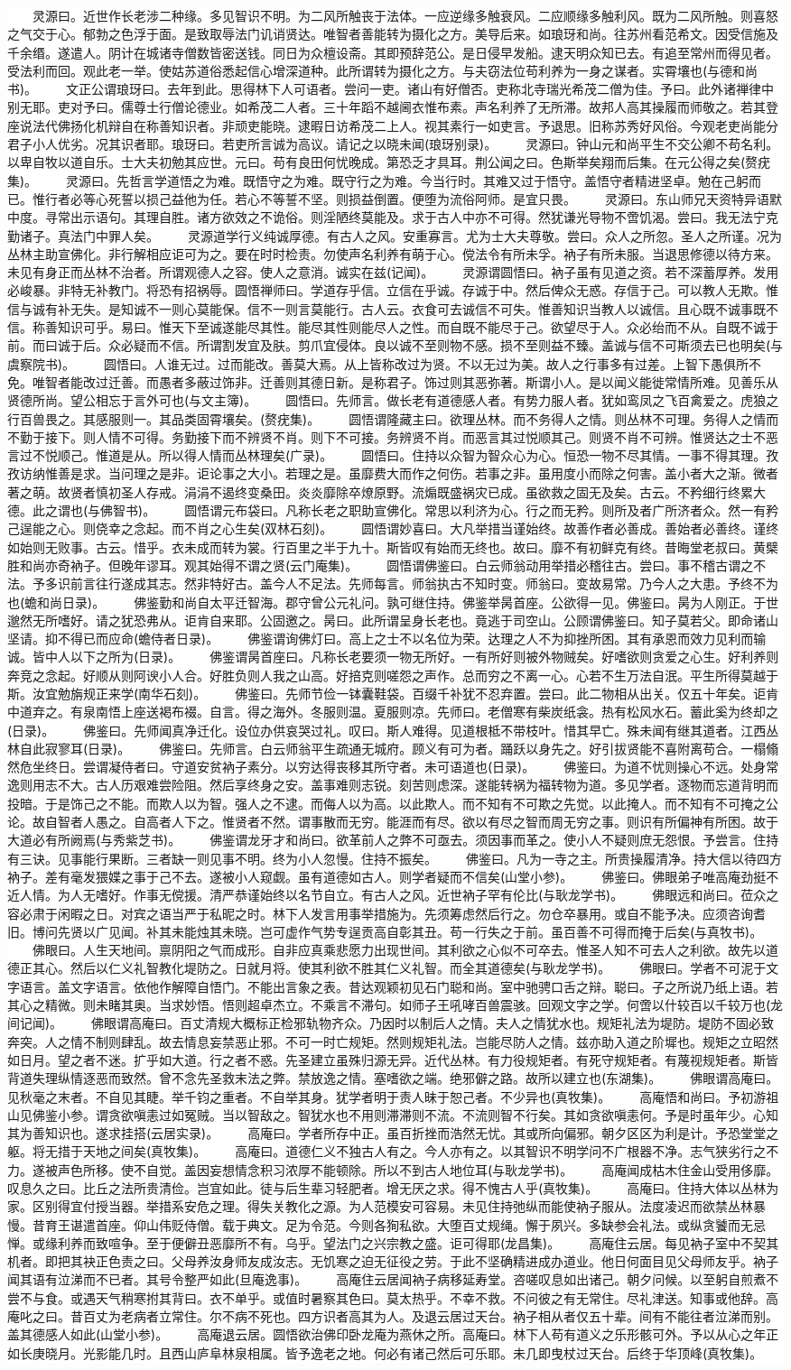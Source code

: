 　　灵源曰。近世作长老涉二种缘。多见智识不明。为二风所触丧于法体。一应逆缘多触衰风。二应顺缘多触利风。既为二风所触。则喜怒之气交于心。郁勃之色浮于面。是致取辱法门讥诮贤达。唯智者善能转为摄化之方。美导后来。如琅玡和尚。往苏州看范希文。因受信施及千余缗。遂遣人。阴计在城诸寺僧数皆密送钱。同日为众檀设斋。其即预辞范公。是日侵早发船。逮天明众知已去。有追至常州而得见者。受法利而回。观此老一举。使姑苏道俗悉起信心增深道种。此所谓转为摄化之方。与夫窃法位苟利养为一身之谋者。实霄壤也(与德和尚书)。
　　文正公谓琅玡曰。去年到此。思得林下人可语者。尝问一吏。诸山有好僧否。吏称北寺瑞光希茂二僧为佳。予曰。此外诸禅律中别无耶。吏对予曰。儒尊士行僧论德业。如希茂二人者。三十年蹈不越阃衣惟布素。声名利养了无所滞。故邦人高其操履而师敬之。若其登座说法代佛扬化机辩自在称善知识者。非顽吏能晓。逮暇日访希茂二上人。视其素行一如吏言。予退思。旧称苏秀好风俗。今观老吏尚能分君子小人优劣。况其识者耶。琅玡曰。若吏所言诚为高议。请记之以晓未闻(琅玡别录)。
　　灵源曰。钟山元和尚平生不交公卿不苟名利。以卑自牧以道自乐。士大夫初勉其应世。元曰。苟有良田何忧晚成。第恐乏才具耳。荆公闻之曰。色斯举矣翔而后集。在元公得之矣(赘疣集)。
　　灵源曰。先哲言学道悟之为难。既悟守之为难。既守行之为难。今当行时。其难又过于悟守。盖悟守者精进坚卓。勉在己躬而已。惟行者必等心死誓以损己益他为任。若心不等誓不坚。则损益倒置。便堕为流俗阿师。是宜只畏。
　　灵源曰。东山师兄天资特异语默中度。寻常出示语句。其理自胜。诸方欲效之不诡俗。则淫陋终莫能及。求于古人中亦不可得。然犹谦光导物不啻饥渴。尝曰。我无法宁克勤诸子。真法门中罪人矣。
　　灵源道学行义纯诚厚德。有古人之风。安重寡言。尤为士大夫尊敬。尝曰。众人之所忽。圣人之所谨。况为丛林主助宣佛化。非行解相应讵可为之。要在时时检责。勿使声名利养有萌于心。傥法令有所未孚。衲子有所未服。当退思修德以待方来。未见有身正而丛林不治者。所谓观德人之容。使人之意消。诚实在兹(记闻)。
　　灵源谓圆悟曰。衲子虽有见道之资。若不深蓄厚养。发用必峻暴。非特无补教门。将恐有招祸辱。圆悟禅师曰。学道存乎信。立信在乎诚。存诚于中。然后俾众无惑。存信于己。可以教人无欺。惟信与诚有补无失。是知诚不一则心莫能保。信不一则言莫能行。古人云。衣食可去诚信不可失。惟善知识当教人以诚信。且心既不诚事既不信。称善知识可乎。易曰。惟天下至诚遂能尽其性。能尽其性则能尽人之性。而自既不能尽于己。欲望尽于人。众必绐而不从。自既不诚于前。而曰诚于后。众必疑而不信。所谓割发宜及肤。剪爪宜侵体。良以诚不至则物不感。损不至则益不臻。盖诚与信不可斯须去已也明矣(与虞察院书)。
　　圆悟曰。人谁无过。过而能改。善莫大焉。从上皆称改过为贤。不以无过为美。故人之行事多有过差。上智下愚俱所不免。唯智者能改过迁善。而愚者多蔽过饰非。迁善则其德日新。是称君子。饰过则其恶弥著。斯谓小人。是以闻义能徙常情所难。见善乐从贤德所尚。望公相忘于言外可也(与文主簿)。
　　圆悟曰。先师言。做长老有道德感人者。有势力服人者。犹如鸾凤之飞百禽爱之。虎狼之行百兽畏之。其感服则一。其品类固霄壤矣。(赘疣集)。
　　圆悟谓隆藏主曰。欲理丛林。而不务得人之情。则丛林不可理。务得人之情而不勤于接下。则人情不可得。务勤接下而不辨贤不肖。则下不可接。务辨贤不肖。而恶言其过悦顺其己。则贤不肖不可辨。惟贤达之士不恶言过不悦顺己。惟道是从。所以得人情而丛林理矣(广录)。
　　圆悟曰。住持以众智为智众心为心。恒恐一物不尽其情。一事不得其理。孜孜访纳惟善是求。当问理之是非。讵论事之大小。若理之是。虽靡费大而作之何伤。若事之非。虽用度小而除之何害。盖小者大之渐。微者著之萌。故贤者慎初圣人存戒。涓涓不遏终变桑田。炎炎靡除卒燎原野。流煽既盛祸灾已成。虽欲救之固无及矣。古云。不矜细行终累大德。此之谓也(与佛智书)。
　　圆悟谓元布袋曰。凡称长老之职助宣佛化。常思以利济为心。行之而无矜。则所及者广所济者众。然一有矜己逞能之心。则侥幸之念起。而不肖之心生矣(双林石刻)。
　　圆悟谓妙喜曰。大凡举措当谨始终。故善作者必善成。善始者必善终。谨终如始则无败事。古云。惜乎。衣未成而转为裳。行百里之半于九十。斯皆叹有始而无终也。故曰。靡不有初鲜克有终。昔晦堂老叔曰。黄檗胜和尚亦奇衲子。但晚年谬耳。观其始得不谓之贤(云门庵集)。
　　圆悟谓佛鉴曰。白云师翁动用举措必稽往古。尝曰。事不稽古谓之不法。予多识前言往行遂成其志。然非特好古。盖今人不足法。先师每言。师翁执古不知时变。师翁曰。变故易常。乃今人之大患。予终不为也(蟾和尚日录)。
　　佛鉴勤和尚自太平迁智海。郡守曾公元礼问。孰可继住持。佛鉴举昺首座。公欲得一见。佛鉴曰。昺为人刚正。于世邈然无所嗜好。请之犹恐弗从。讵肯自来耶。公固邀之。昺曰。此所谓呈身长老也。竟逃于司空山。公顾谓佛鉴曰。知子莫若父。即命诸山坚请。抑不得已而应命(蟾侍者日录)。
　　佛鉴谓询佛灯曰。高上之士不以名位为荣。达理之人不为抑挫所困。其有承恩而效力见利而输诚。皆中人以下之所为(日录)。
　　佛鉴谓昺首座曰。凡称长老要须一物无所好。一有所好则被外物贼矣。好嗜欲则贪爱之心生。好利养则奔竞之念起。好顺从则阿谀小人合。好胜负则人我之山高。好掊克则嗟怨之声作。总而穷之不离一心。心若不生万法自泯。平生所得莫越于斯。汝宜勉旃规正来学(南华石刻)。
　　佛鉴曰。先师节俭一钵囊鞋袋。百缀千补犹不忍弃置。尝曰。此二物相从出关。仅五十年矣。讵肯中道弃之。有泉南悟上座送褐布裰。自言。得之海外。冬服则温。夏服则凉。先师曰。老僧寒有柴炭纸衾。热有松风水石。蓄此奚为终却之(日录)。
　　佛鉴曰。先师闻真净迁化。设位办供哀哭过礼。叹曰。斯人难得。见道根柢不带枝叶。惜其早亡。殊未闻有继其道者。江西丛林自此寂寥耳(日录)。
　　佛鉴曰。先师言。白云师翁平生疏通无城府。顾义有可为者。踊跃以身先之。好引拔贤能不喜附离苟合。一榻翛然危坐终日。尝谓凝侍者曰。守道安贫衲子素分。以穷达得丧移其所守者。未可语道也(日录)。
　　佛鉴曰。为道不忧则操心不远。处身常逸则用志不大。古人历艰难尝险阻。然后享终身之安。盖事难则志锐。刻苦则虑深。遂能转祸为福转物为道。多见学者。逐物而忘道背明而投暗。于是饰己之不能。而欺人以为智。强人之不逮。而侮人以为高。以此欺人。而不知有不可欺之先觉。以此掩人。而不知有不可掩之公论。故自智者人愚之。自高者人下之。惟贤者不然。谓事散而无穷。能涯而有尽。欲以有尽之智而周无穷之事。则识有所偏神有所困。故于大道必有所阙焉(与秀紫芝书)。
　　佛鉴谓龙牙才和尚曰。欲革前人之弊不可亟去。须因事而革之。使小人不疑则庶无怨恨。予尝言。住持有三诀。见事能行果断。三者缺一则见事不明。终为小人忽慢。住持不振矣。
　　佛鉴曰。凡为一寺之主。所贵操履清净。持大信以待四方衲子。差有毫发猥媟之事于己不去。遂被小人窥觑。虽有道德如古人。则学者疑而不信矣(山堂小参)。
　　佛鉴曰。佛眼弟子唯高庵劲挺不近人情。为人无嗜好。作事无傥援。清严恭谨始终以名节自立。有古人之风。近世衲子罕有伦比(与耿龙学书)。
　　佛眼远和尚曰。莅众之容必肃于闲暇之日。对宾之语当严于私昵之时。林下人发言用事举措施为。先须筹虑然后行之。勿仓卒暴用。或自不能予决。应须咨询耆旧。博问先贤以广见闻。补其未能烛其未晓。岂可虚作气势专逞贡高自彰其丑。苟一行失之于前。虽百善不可得而掩于后矣(与真牧书)。
　　佛眼曰。人生天地间。禀阴阳之气而成形。自非应真乘悲愿力出现世间。其利欲之心似不可卒去。惟圣人知不可去人之利欲。故先以道德正其心。然后以仁义礼智教化堤防之。日就月将。使其利欲不胜其仁义礼智。而全其道德矣(与耿龙学书)。
　　佛眼曰。学者不可泥于文字语言。盖文字语言。依他作解障自悟门。不能出言象之表。昔达观颖初见石门聪和尚。室中驰骋口舌之辩。聪曰。子之所说乃纸上语。若其心之精微。则未睹其奥。当求妙悟。悟则超卓杰立。不乘言不滞句。如师子王吼哮百兽震骇。回观文字之学。何啻以什较百以千较万也(龙间记闻)。
　　佛眼谓高庵曰。百丈清规大概标正检邪轨物齐众。乃因时以制后人之情。夫人之情犹水也。规矩礼法为堤防。堤防不固必致奔突。人之情不制则肆乱。故去情息妄禁恶止邪。不可一时亡规矩。然则规矩礼法。岂能尽防人之情。兹亦助入道之阶墀也。规矩之立昭然如日月。望之者不迷。扩乎如大道。行之者不惑。先圣建立虽殊归源无异。近代丛林。有力役规矩者。有死守规矩者。有蔑视规矩者。斯皆背道失理纵情逐恶而致然。曾不念先圣救末法之弊。禁放逸之情。塞嗜欲之端。绝邪僻之路。故所以建立也(东湖集)。
　　佛眼谓高庵曰。见秋毫之末者。不自见其睫。举千钧之重者。不自举其身。犹学者明于责人昧于恕己者。不少异也(真牧集)。
　　高庵悟和尚曰。予初游祖山见佛鉴小参。谓贪欲嗔恚过如冤贼。当以智敌之。智犹水也不用则滞滞则不流。不流则智不行矣。其如贪欲嗔恚何。予是时虽年少。心知其为善知识也。遂求挂搭(云居实录)。
　　高庵曰。学者所存中正。虽百折挫而浩然无忧。其或所向偏邪。朝夕区区为利是计。予恐堂堂之躯。将无措于天地之间矣(真牧集)。
　　高庵曰。道德仁义不独古人有之。今人亦有之。以其智识不明学问不广根器不净。志气狭劣行之不力。遂被声色所移。使不自觉。盖因妄想情念积习浓厚不能顿除。所以不到古人地位耳(与耿龙学书)。
　　高庵闻成枯木住金山受用侈靡。叹息久之曰。比丘之法所贵清俭。岂宜如此。徒与后生辈习轻肥者。增无厌之求。得不愧古人乎(真牧集)。
　　高庵曰。住持大体以丛林为家。区别得宜付授当器。举措系安危之理。得失关教化之源。为人范模安可容易。未见住持弛纵而能使衲子服从。法度凌迟而欲禁丛林暴慢。昔育王谌遣首座。仰山伟贬侍僧。载于典文。足为令范。今则各狥私欲。大堕百丈规绳。懈于夙兴。多缺参会礼法。或纵贪饕而无忌惮。或缘利养而致喧争。至于便僻丑恶靡所不有。乌乎。望法门之兴宗教之盛。讵可得耶(龙昌集)。
　　高庵住云居。每见衲子室中不契其机者。即把其袂正色责之曰。父母养汝身师友成汝志。无饥寒之迫无征役之劳。于此不坚确精进成办道业。他日何面目见父母师友乎。衲子闻其语有泣涕而不已者。其号令整严如此(旦庵逸事)。
　　高庵住云居闻衲子病移延寿堂。咨嗟叹息如出诸己。朝夕问候。以至躬自煎煮不尝不与食。或遇天气稍寒拊其背曰。衣不单乎。或值时暑察其色曰。莫太热乎。不幸不救。不问彼之有无常住。尽礼津送。知事或他辞。高庵叱之曰。昔百丈为老病者立常住。尔不病不死也。四方识者高其为人。及退云居过天台。衲子相从者仅五十辈。间有不能往者泣涕而别。盖其德感人如此(山堂小参)。
　　高庵退云居。圆悟欲治佛印卧龙庵为燕休之所。高庵曰。林下人苟有道义之乐形骸可外。予以从心之年正如长庚晓月。光影能几时。且西山庐阜林泉相属。皆予逸老之地。何必有诸己然后可乐耶。未几即曳杖过天台。后终于华顶峰(真牧集)。